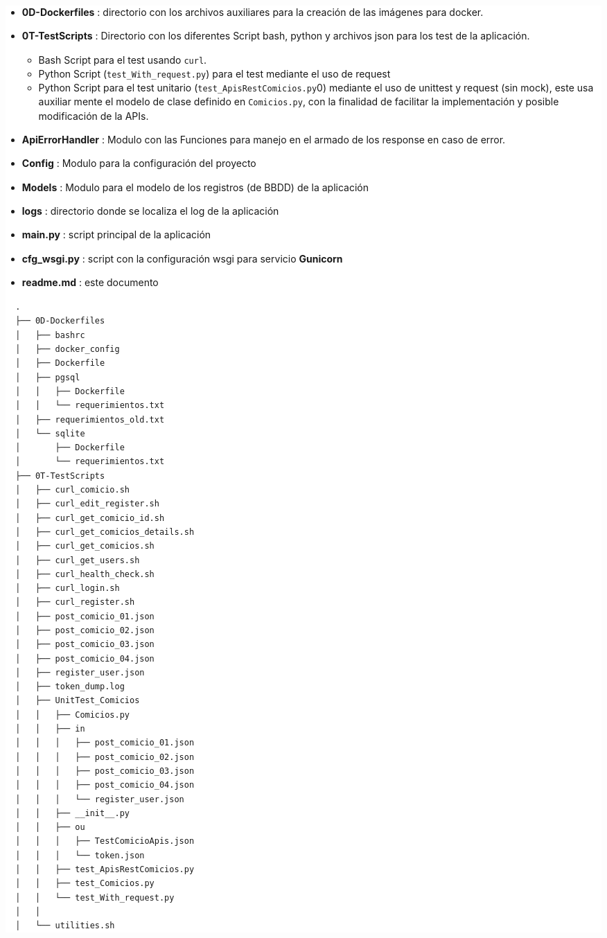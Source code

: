   + **0D-Dockerfiles** : directorio con los archivos auxiliares para la creación de las imágenes para docker.
  + **0T-TestScripts** : Directorio con los diferentes Script bash, python y archivos json para los test de la aplicación.
    - Bash Script para el test usando ```curl```.
    - Python Script (```test_With_request.py```) para el test mediante el uso de request
    - Python Script para el test unitario (```test_ApisRestComicios.py```0) mediante el uso de unittest y request (sin mock), este usa auxiliar mente el modelo de clase definido en ```Comicios.py```, con la finalidad de facilitar la implementación y posible modificación de la APIs.
    
  + **ApiErrorHandler** : Modulo con las Funciones para manejo en el armado de los response en caso de error.
  + **Config** : Modulo para la configuración del proyecto
  + **Models** : Modulo para el modelo de los registros (de BBDD) de la aplicación
  + **logs** : directorio donde se localiza el log de la aplicación
  + **main.py** : script principal de la aplicación
  + **cfg_wsgi.py** : script con la configuración wsgi para servicio **Gunicorn**
  + **readme.md** : este documento 

~~~
  .
  ├── 0D-Dockerfiles
  │   ├── bashrc
  │   ├── docker_config
  │   ├── Dockerfile
  │   ├── pgsql
  │   │   ├── Dockerfile
  │   │   └── requerimientos.txt
  │   ├── requerimientos_old.txt
  │   └── sqlite
  │       ├── Dockerfile
  │       └── requerimientos.txt
  ├── 0T-TestScripts
  │   ├── curl_comicio.sh
  │   ├── curl_edit_register.sh
  │   ├── curl_get_comicio_id.sh
  │   ├── curl_get_comicios_details.sh
  │   ├── curl_get_comicios.sh
  │   ├── curl_get_users.sh
  │   ├── curl_health_check.sh
  │   ├── curl_login.sh
  │   ├── curl_register.sh
  │   ├── post_comicio_01.json
  │   ├── post_comicio_02.json
  │   ├── post_comicio_03.json
  │   ├── post_comicio_04.json
  │   ├── register_user.json
  │   ├── token_dump.log
  │   ├── UnitTest_Comicios
  │   │   ├── Comicios.py
  │   │   ├── in
  │   │   │   ├── post_comicio_01.json
  │   │   │   ├── post_comicio_02.json
  │   │   │   ├── post_comicio_03.json
  │   │   │   ├── post_comicio_04.json
  │   │   │   └── register_user.json
  │   │   ├── __init__.py
  │   │   ├── ou
  │   │   │   ├── TestComicioApis.json
  │   │   │   └── token.json
  │   │   ├── test_ApisRestComicios.py
  │   │   ├── test_Comicios.py
  │   │   └── test_With_request.py  
  │   │
  │   └── utilities.sh
~~~